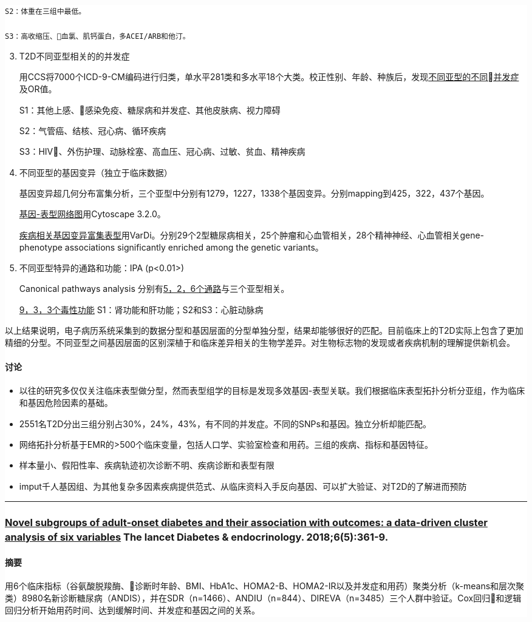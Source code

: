     S2：体重在三组中最低。
    
    S3：高收缩压、血氯、肌钙蛋白，多ACEI/ARB和他汀。

3. T2D不同亚型相关的的并发症

    用CCS将7000个ICD-9-CM编码进行归类，单水平281类和多水平18个大类。校正性别、年龄、种族后，发现[不同亚型的不同并发症](https://www.ncbi.nlm.nih.gov/pmc/articles/PMC4780757/table/T2/?report=objectonly)及OR值。

    S1：其他上感、感染免疫、糖尿病和并发症、其他皮肤病、视力障碍

    S2：气管癌、结核、冠心病、循环疾病

    S3：HIV、外伤护理、动脉栓塞、高血压、冠心病、过敏、贫血、精神疾病

4. 不同亚型的基因变异（独立于临床数据）

    基因变异超几何分布富集分析，三个亚型中分别有1279，1227，1338个基因变异。分别mapping到425，322，437个基因。
    
    [基因-表型网络图](https://www.ncbi.nlm.nih.gov/pmc/articles/PMC4780757/figure/F2/?report=objectonly)用Cytoscape 3.2.0。

    [疾病相关基因变异富集表型](https://www.ncbi.nlm.nih.gov/pmc/articles/PMC4780757/table/T3/?report=objectonly)用VarDi。分别29个2型糖尿病相关，25个肿瘤和心血管相关，28个精神神经、心血管相关gene-phenotype associations significantly enriched among the genetic variants。

5. 不同亚型特异的通路和功能：IPA (p<0.01>)

    Canonical pathways analysis 分别有[5，2，6个通路](https://www.ncbi.nlm.nih.gov/pmc/articles/PMC4780757/table/T4/?report=objectonly)与三个亚型相关。

    [9，3，3个毒性功能](https://www.ncbi.nlm.nih.gov/pmc/articles/PMC4780757/table/T5/?report=objectonly)  S1：肾功能和肝功能；S2和S3：心脏动脉病

以上结果说明，电子病历系统采集到的数据分型和基因层面的分型单独分型，结果却能够很好的匹配。目前临床上的T2D实际上包含了更加精细的分型。不同亚型之间基因层面的区别深植于和临床差异相关的生物学差异。对生物标志物的发现或者疾病机制的理解提供新机会。

#### 讨论
- 以往的研究多仅仅关注临床表型做分型，然而表型组学的目标是发现多效基因-表型关联。我们根据临床表型拓扑分析分亚组，作为临床和基因危险因素的基础。

- 2551名T2D分出三组分别占30%，24%，43%，有不同的并发症。不同的SNPs和基因。独立分析却能匹配。

- 网络拓扑分析基于EMR的>500个临床变量，包括人口学、实验室检查和用药。三组的疾病、指标和基因特征。

- 样本量小、假阳性率、疾病轨迹初次诊断不明、疾病诊断和表型有限

- imput千人基因组、为其他复杂多因素疾病提供范式、从临床资料入手反向基因、可以扩大验证、对T2D的了解进而预防

---

### [Novel subgroups of adult-onset diabetes and their association with outcomes: a data-driven cluster analysis of six variables](https://www.ncbi.nlm.nih.gov/pubmed/?term=Novel+subgroups+of+adult-onset+diabetes+and+their+association+with+outcomes%3A+a+data-driven+cluster+analysis+of+six+variables.) The lancet Diabetes & endocrinology. 2018;6(5):361-9.

#### 摘要
用6个临床指标（谷氨酸脱羧酶、诊断时年龄、BMI、HbA1c、HOMA2-B、HOMA2-IR以及并发症和用药）聚类分析（k-means和层次聚类）8980名新诊断糖尿病（ANDIS），并在SDR（n=1466）、ANDIU（n=844）、DIREVA（n=3485）三个人群中验证。Cox回归和逻辑回归分析开始用药时间、达到缓解时间、并发症和基因之间的关系。
